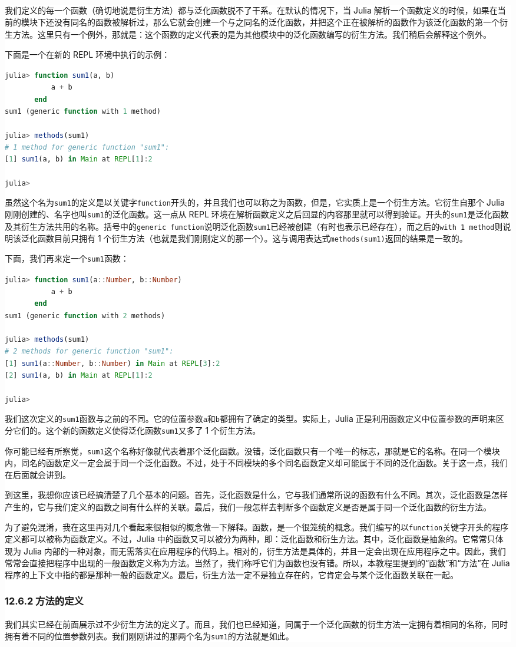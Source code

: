 我们定义的每一个函数（确切地说是衍生方法）都与泛化函数脱不了干系。在默认的情况下，当 Julia 解析一个函数定义的时候，如果在当前的模块下还没有同名的函数被解析过，那么它就会创建一个与之同名的泛化函数，并把这个正在被解析的函数作为该泛化函数的第一个衍生方法。这里只有一个例外，那就是：这个函数的定义代表的是为其他模块中的泛化函数编写的衍生方法。我们稍后会解释这个例外。

下面是一个在新的 REPL 环境中执行的示例：

```julia
julia> function sum1(a, b)
           a + b
       end
sum1 (generic function with 1 method)

julia> methods(sum1)
# 1 method for generic function "sum1":
[1] sum1(a, b) in Main at REPL[1]:2

julia> 
```

虽然这个名为`sum1`的定义是以关键字`function`开头的，并且我们也可以称之为函数，但是，它实质上是一个衍生方法。它衍生自那个 Julia 刚刚创建的、名字也叫`sum1`的泛化函数。这一点从 REPL 环境在解析函数定义之后回显的内容那里就可以得到验证。开头的`sum1`是泛化函数及其衍生方法共用的名称。括号中的`generic function`说明泛化函数`sum1`已经被创建（有时也表示已经存在），而之后的`with 1 method`则说明该泛化函数目前只拥有 1 个衍生方法（也就是我们刚刚定义的那一个）。这与调用表达式`methods(sum1)`返回的结果是一致的。

下面，我们再来定一个`sum1`函数：

```julia
julia> function sum1(a::Number, b::Number)
           a + b
       end
sum1 (generic function with 2 methods)

julia> methods(sum1)
# 2 methods for generic function "sum1":
[1] sum1(a::Number, b::Number) in Main at REPL[3]:2
[2] sum1(a, b) in Main at REPL[1]:2

julia> 
```

我们这次定义的`sum1`函数与之前的不同。它的位置参数`a`和`b`都拥有了确定的类型。实际上，Julia 正是利用函数定义中位置参数的声明来区分它们的。这个新的函数定义使得泛化函数`sum1`又多了 1 个衍生方法。

你可能已经有所察觉，`sum1`这个名称好像就代表着那个泛化函数。没错，泛化函数只有一个唯一的标志，那就是它的名称。在同一个模块内，同名的函数定义一定会属于同一个泛化函数。不过，处于不同模块的多个同名函数定义却可能属于不同的泛化函数。关于这一点，我们在后面就会讲到。

到这里，我想你应该已经搞清楚了几个基本的问题。首先，泛化函数是什么，它与我们通常所说的函数有什么不同。其次，泛化函数是怎样产生的，它与我们定义的函数之间有什么样的关联。最后，我们一般怎样去判断多个函数定义是否是属于同一个泛化函数的衍生方法。

为了避免混淆，我在这里再对几个看起来很相似的概念做一下解释。函数，是一个很笼统的概念。我们编写的以`function`关键字开头的程序定义都可以被称为函数定义。不过，Julia 中的函数又可以被分为两种，即：泛化函数和衍生方法。其中，泛化函数是抽象的。它常常只体现为 Julia 内部的一种对象，而无需落实在应用程序的代码上。相对的，衍生方法是具体的，并且一定会出现在应用程序之中。因此，我们常常会直接把程序中出现的一般函数定义称为方法。当然了，我们称呼它们为函数也没有错。所以，本教程里提到的“函数”和“方法”在 Julia 程序的上下文中指的都是那种一般的函数定义。最后，衍生方法一定不是独立存在的，它肯定会与某个泛化函数关联在一起。

### 12.6.2 方法的定义

我们其实已经在前面展示过不少衍生方法的定义了。而且，我们也已经知道，同属于一个泛化函数的衍生方法一定拥有着相同的名称，同时拥有着不同的位置参数列表。我们刚刚讲过的那两个名为`sum1`的方法就是如此。
